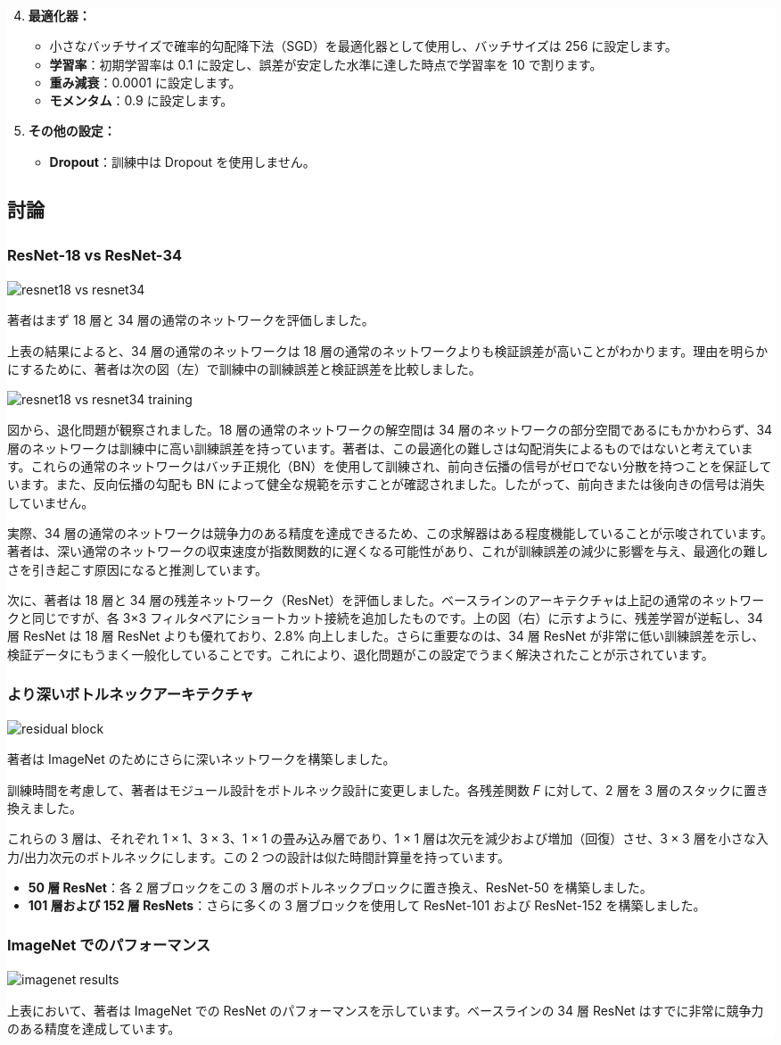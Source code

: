 4. **最適化器：**

   - 小さなバッチサイズで確率的勾配降下法（SGD）を最適化器として使用し、バッチサイズは 256 に設定します。
   - **学習率**：初期学習率は 0.1 に設定し、誤差が安定した水準に達した時点で学習率を 10 で割ります。
   - **重み減衰**：0.0001 に設定します。
   - **モメンタム**：0.9 に設定します。

5. **その他の設定：**

   - **Dropout**：訓練中は Dropout を使用しません。

## 討論

### ResNet-18 vs ResNet-34

![resnet18 vs resnet34](./img/img6.jpg)

著者はまず 18 層と 34 層の通常のネットワークを評価しました。

上表の結果によると、34 層の通常のネットワークは 18 層の通常のネットワークよりも検証誤差が高いことがわかります。理由を明らかにするために、著者は次の図（左）で訓練中の訓練誤差と検証誤差を比較しました。

![resnet18 vs resnet34 training](./img/img5.jpg)

図から、退化問題が観察されました。18 層の通常のネットワークの解空間は 34 層のネットワークの部分空間であるにもかかわらず、34 層のネットワークは訓練中に高い訓練誤差を持っています。著者は、この最適化の難しさは勾配消失によるものではないと考えています。これらの通常のネットワークはバッチ正規化（BN）を使用して訓練され、前向き伝播の信号がゼロでない分散を持つことを保証しています。また、反向伝播の勾配も BN によって健全な規範を示すことが確認されました。したがって、前向きまたは後向きの信号は消失していません。

実際、34 層の通常のネットワークは競争力のある精度を達成できるため、この求解器はある程度機能していることが示唆されています。著者は、深い通常のネットワークの収束速度が指数関数的に遅くなる可能性があり、これが訓練誤差の減少に影響を与え、最適化の難しさを引き起こす原因になると推測しています。

次に、著者は 18 層と 34 層の残差ネットワーク（ResNet）を評価しました。ベースラインのアーキテクチャは上記の通常のネットワークと同じですが、各 3×3 フィルタペアにショートカット接続を追加したものです。上の図（右）に示すように、残差学習が逆転し、34 層 ResNet は 18 層 ResNet よりも優れており、2.8% 向上しました。さらに重要なのは、34 層 ResNet が非常に低い訓練誤差を示し、検証データにもうまく一般化していることです。これにより、退化問題がこの設定でうまく解決されたことが示されています。

### より深いボトルネックアーキテクチャ

![residual block](./img/img8.jpg)

著者は ImageNet のためにさらに深いネットワークを構築しました。

訓練時間を考慮して、著者はモジュール設計をボトルネック設計に変更しました。各残差関数 $F$ に対して、2 層を 3 層のスタックに置き換えました。

これらの 3 層は、それぞれ $1×1$、$3×3$、$1×1$ の畳み込み層であり、$1×1$ 層は次元を減少および増加（回復）させ、$3×3$ 層を小さな入力/出力次元のボトルネックにします。この 2 つの設計は似た時間計算量を持っています。

- **50 層 ResNet**：各 2 層ブロックをこの 3 層のボトルネックブロックに置き換え、ResNet-50 を構築しました。
- **101 層および 152 層 ResNets**：さらに多くの 3 層ブロックを使用して ResNet-101 および ResNet-152 を構築しました。

### ImageNet でのパフォーマンス

![imagenet results](./img/img7.jpg)

上表において、著者は ImageNet での ResNet のパフォーマンスを示しています。ベースラインの 34 層 ResNet はすでに非常に競争力のある精度を達成しています。

